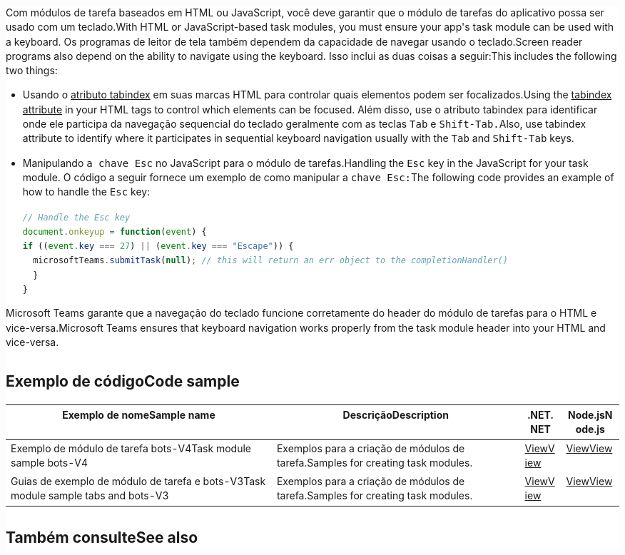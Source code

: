 <span data-ttu-id="6050a-233">Com módulos de tarefa baseados em HTML ou JavaScript, você deve garantir que o módulo de tarefas do aplicativo possa ser usado com um teclado.</span><span class="sxs-lookup"><span data-stu-id="6050a-233">With HTML or JavaScript-based task modules, you must ensure your app's task module can be used with a keyboard.</span></span> <span data-ttu-id="6050a-234">Os programas de leitor de tela também dependem da capacidade de navegar usando o teclado.</span><span class="sxs-lookup"><span data-stu-id="6050a-234">Screen reader programs also depend on the ability to navigate using the keyboard.</span></span> <span data-ttu-id="6050a-235">Isso inclui as duas coisas a seguir:</span><span class="sxs-lookup"><span data-stu-id="6050a-235">This includes the following two things:</span></span>

* <span data-ttu-id="6050a-236">Usando o [atributo tabindex](https://developer.mozilla.org/en-US/docs/Web/HTML/Global_attributes/tabindex) em suas marcas HTML para controlar quais elementos podem ser focalizados.</span><span class="sxs-lookup"><span data-stu-id="6050a-236">Using the [tabindex attribute](https://developer.mozilla.org/en-US/docs/Web/HTML/Global_attributes/tabindex) in your HTML tags to control which elements can be focused.</span></span> <span data-ttu-id="6050a-237">Além disso, use o atributo tabindex para identificar onde ele participa da navegação sequencial do teclado geralmente com as teclas <kbd>Tab</kbd> e <kbd>Shift-Tab.</kbd></span><span class="sxs-lookup"><span data-stu-id="6050a-237">Also, use tabindex attribute to identify where it participates in sequential keyboard navigation usually with the <kbd>Tab</kbd> and <kbd>Shift-Tab</kbd> keys.</span></span>
* <span data-ttu-id="6050a-238">Manipulando <kbd>a chave Esc</kbd> no JavaScript para o módulo de tarefas.</span><span class="sxs-lookup"><span data-stu-id="6050a-238">Handling the <kbd>Esc</kbd> key in the JavaScript for your task module.</span></span> <span data-ttu-id="6050a-239">O código a seguir fornece um exemplo de como manipular a <kbd>chave Esc:</kbd></span><span class="sxs-lookup"><span data-stu-id="6050a-239">The following code provides an example of how to handle the <kbd>Esc</kbd> key:</span></span>

    ```javascript
    // Handle the Esc key
    document.onkeyup = function(event) {
    if ((event.key === 27) || (event.key === "Escape")) {
      microsoftTeams.submitTask(null); // this will return an err object to the completionHandler()
      }
    }
    ```

<span data-ttu-id="6050a-240">Microsoft Teams garante que a navegação do teclado funcione corretamente do header do módulo de tarefas para o HTML e vice-versa.</span><span class="sxs-lookup"><span data-stu-id="6050a-240">Microsoft Teams ensures that keyboard navigation works properly from the task module header into your HTML and vice-versa.</span></span>

## <a name="code-sample"></a><span data-ttu-id="6050a-241">Exemplo de código</span><span class="sxs-lookup"><span data-stu-id="6050a-241">Code sample</span></span>

|<span data-ttu-id="6050a-242">Exemplo de nome</span><span class="sxs-lookup"><span data-stu-id="6050a-242">Sample name</span></span> | <span data-ttu-id="6050a-243">Descrição</span><span class="sxs-lookup"><span data-stu-id="6050a-243">Description</span></span> | <span data-ttu-id="6050a-244">.NET</span><span class="sxs-lookup"><span data-stu-id="6050a-244">.NET</span></span> | <span data-ttu-id="6050a-245">Node.js</span><span class="sxs-lookup"><span data-stu-id="6050a-245">Node.js</span></span>|
|----------------|-----------------|--------------|----------------|
|<span data-ttu-id="6050a-246">Exemplo de módulo de tarefa bots-V4</span><span class="sxs-lookup"><span data-stu-id="6050a-246">Task module sample bots-V4</span></span> | <span data-ttu-id="6050a-247">Exemplos para a criação de módulos de tarefa.</span><span class="sxs-lookup"><span data-stu-id="6050a-247">Samples for creating task modules.</span></span> |[<span data-ttu-id="6050a-248">View</span><span class="sxs-lookup"><span data-stu-id="6050a-248">View</span></span>](https://github.com/microsoft/BotBuilder-Samples/tree/main/samples/csharp_dotnetcore/54.teams-task-module)|[<span data-ttu-id="6050a-249">View</span><span class="sxs-lookup"><span data-stu-id="6050a-249">View</span></span>](https://github.com/microsoft/BotBuilder-Samples/tree/main/samples/javascript_nodejs/54.teams-task-module)|
|<span data-ttu-id="6050a-250">Guias de exemplo de módulo de tarefa e bots-V3</span><span class="sxs-lookup"><span data-stu-id="6050a-250">Task module sample tabs and bots-V3</span></span> | <span data-ttu-id="6050a-251">Exemplos para a criação de módulos de tarefa.</span><span class="sxs-lookup"><span data-stu-id="6050a-251">Samples for creating task modules.</span></span> |[<span data-ttu-id="6050a-252">View</span><span class="sxs-lookup"><span data-stu-id="6050a-252">View</span></span>](https://github.com/OfficeDev/Microsoft-Teams-Samples/tree/main/samples/app-task-module/csharp)|[<span data-ttu-id="6050a-253">View</span><span class="sxs-lookup"><span data-stu-id="6050a-253">View</span></span>](https://github.com/OfficeDev/Microsoft-Teams-Samples/tree/main/samples/app-task-module/nodejs)| 

## <a name="see-also"></a><span data-ttu-id="6050a-254">Também consulte</span><span class="sxs-lookup"><span data-stu-id="6050a-254">See also</span></span>
